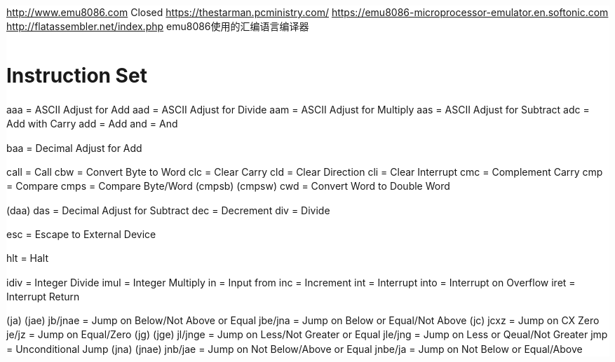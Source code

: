 




http://www.emu8086.com Closed
https://thestarman.pcministry.com/
https://emu8086-microprocessor-emulator.en.softonic.com
http://flatassembler.net/index.php emu8086使用的汇编语言编译器



# Instruction Set

aaa = ASCII Adjust for Add
aad = ASCII Adjust for Divide
aam = ASCII Adjust for Multiply
aas = ASCII Adjust for Subtract
adc = Add with Carry
add = Add
and = And

baa = Decimal Adjust for Add

call = Call
cbw = Convert Byte to Word
clc = Clear Carry
cld = Clear Direction
cli = Clear Interrupt
cmc = Complement Carry
cmp = Compare
cmps = Compare Byte/Word
(cmpsb)
(cmpsw)
cwd = Convert Word to Double Word

(daa)
das = Decimal Adjust for Subtract
dec = Decrement
div = Divide

esc = Escape to External Device

hlt = Halt

idiv = Integer Divide
imul = Integer Multiply
in = Input from
inc = Increment
int = Interrupt
into = Interrupt on Overflow
iret = Interrupt Return

(ja)
(jae)
jb/jnae = Jump on Below/Not Above or Equal
jbe/jna = Jump on Below or Equal/Not Above
(jc)
jcxz = Jump on CX Zero
je/jz = Jump on Equal/Zero
(jg)
(jge)
jl/jnge = Jump on Less/Not Greater or Equal
jle/jng = Jump on Less or Qeual/Not Greater
jmp = Unconditional Jump
(jna)
(jnae)
jnb/jae = Jump on Not Below/Above or Equal
jnbe/ja = Jump on Not Below or Equal/Above